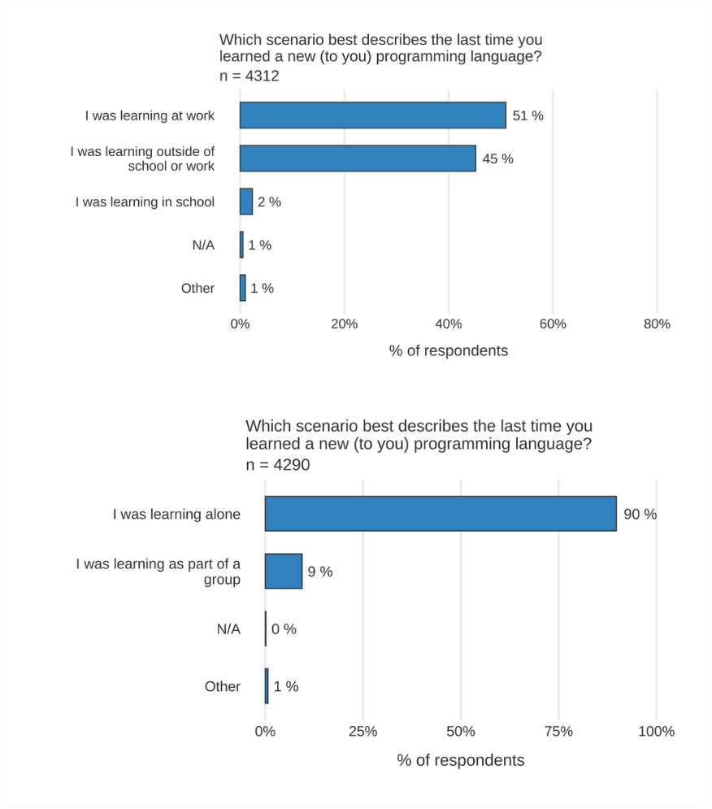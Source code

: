 ![Chart showing half of respondents learned a new language at work while 45% learned a new language outside of school or work](GoDeveloperSurvey2021Results_img/learn_where.svg) ![Chart showing 90% of respondents learned their last new language alone](GoDeveloperSurvey2021Results_img/learn_with.svg)
